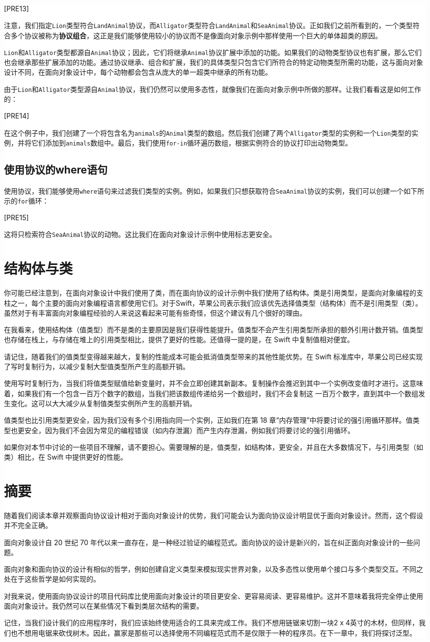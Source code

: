 [PRE13]

注意，我们指定`Lion`类型符合`LandAnimal`协议，而`Alligator`类型符合`LandAnimal`和`SeaAnimal`协议。正如我们之前所看到的，一个类型符合多个协议被称为**协议组合**，这正是我们能够使用较小的协议而不是像面向对象示例中那样使用一个巨大的单体超类的原因。

`Lion`和`Alligator`类型都源自`Animal`协议；因此，它们将继承`Animal`协议扩展中添加的功能。如果我们的动物类型协议也有扩展，那么它们也会继承那些扩展添加的功能。通过协议继承、组合和扩展，我们的具体类型只包含它们所符合的特定动物类型所需的功能，这与面向对象设计不同，在面向对象设计中，每个动物都会包含从庞大的单一超类中继承的所有功能。

由于`Lion`和`Alligator`类型源自`Animal`协议，我们仍然可以使用多态性，就像我们在面向对象示例中所做的那样。让我们看看这是如何工作的：

[PRE14]

在这个例子中，我们创建了一个将包含名为`animals`的`Animal`类型的数组。然后我们创建了两个`Alligator`类型的实例和一个`Lion`类型的实例，并将它们添加到`animals`数组中。最后，我们使用`for-in`循环遍历数组，根据实例符合的协议打印出动物类型。

## 使用协议的where语句

使用协议，我们能够使用`where`语句来过滤我们类型的实例。例如，如果我们只想获取符合`SeaAnimal`协议的实例，我们可以创建一个如下所示的`for`循环：

[PRE15]

这将只检索符合`SeaAnimal`协议的动物。这比我们在面向对象设计示例中使用标志更安全。

# 结构体与类

你可能已经注意到，在面向对象设计中我们使用了类，而在面向协议的设计示例中我们使用了结构体。类是引用类型，是面向对象编程的支柱之一，每个主要的面向对象编程语言都使用它们。对于Swift，苹果公司表示我们应该优先选择值类型（结构体）而不是引用类型（类）。虽然对于有丰富面向对象编程经验的人来说这看起来可能有些奇怪，但这个建议有几个很好的理由。

在我看来，使用结构体（值类型）而不是类的主要原因是我们获得性能提升。值类型不会产生引用类型所承担的额外引用计数开销。值类型也存储在栈上，与存储在堆上的引用类型相比，提供了更好的性能。还值得一提的是，在 Swift 中复制值相对便宜。

请记住，随着我们的值类型变得越来越大，复制的性能成本可能会抵消值类型带来的其他性能优势。在 Swift 标准库中，苹果公司已经实现了写时复制行为，以减少复制大型值类型所产生的高额开销。

使用写时复制行为，当我们将值类型赋值给新变量时，并不会立即创建其新副本。复制操作会推迟到其中一个实例改变值时才进行。这意味着，如果我们有一个包含一百万个数字的数组，当我们把该数组传递给另一个数组时，我们不会复制这 一百万个数字，直到其中一个数组发生变化。这可以大大减少从复制值类型实例所产生的高额开销。

值类型也比引用类型更安全，因为我们没有多个引用指向同一个实例，正如我们在第 18 章“内存管理”中将要讨论的强引用循环那样。值类型也更安全，因为我们不会因为常见的编程错误（如内存泄漏）而产生内存泄漏，例如我们将要讨论的强引用循环。

如果你对本节中讨论的一些项目不理解，请不要担心。需要理解的是，值类型，如结构体，更安全，并且在大多数情况下，与引用类型（如类）相比，在 Swift 中提供更好的性能。

# 摘要

随着我们阅读本章并观察面向协议设计相对于面向对象设计的优势，我们可能会认为面向协议设计明显优于面向对象设计。然而，这个假设并不完全正确。

面向对象设计自 20 世纪 70 年代以来一直存在，是一种经过验证的编程范式。面向协议的设计是新兴的，旨在纠正面向对象设计的一些问题。

面向对象和面向协议的设计有相似的哲学，例如创建自定义类型来模拟现实世界对象，以及多态性以使用单个接口与多个类型交互。不同之处在于这些哲学是如何实现的。

对我来说，使用面向协议设计的项目代码库比使用面向对象设计的项目更安全、更容易阅读、更容易维护。这并不意味着我将完全停止使用面向对象设计。我仍然可以在某些情况下看到类层次结构的需要。

记住，当我们设计我们的应用程序时，我们应该始终使用适合的工具来完成工作。我们不想用链锯来切割一块2 x 4英寸的木材，但同样，我们也不想用电锯来砍伐树木。因此，赢家是那些可以选择使用不同编程范式而不是仅限于一种的程序员。在下一章中，我们将探讨泛型。
